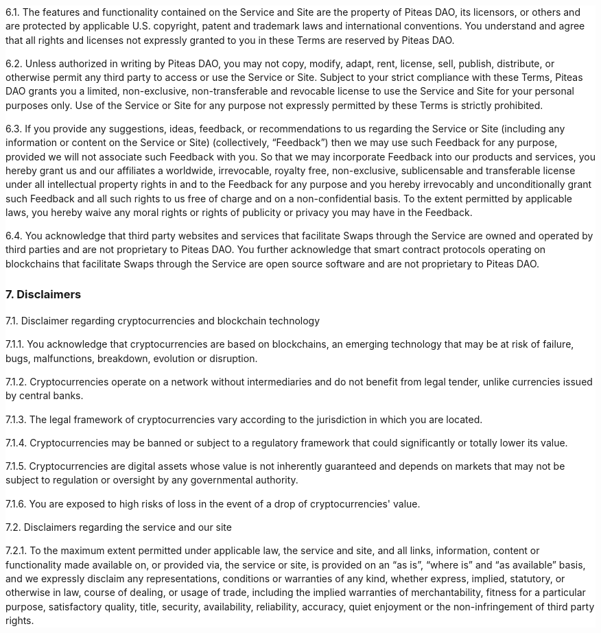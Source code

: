6.1. The features and functionality contained on the Service and Site are the property of Piteas DAO, its licensors, or others and are protected by applicable U.S. copyright, patent and trademark laws and international conventions. You understand and agree that all rights and licenses not expressly granted to you in these Terms are reserved by Piteas DAO.

6.2. Unless authorized in writing by Piteas DAO, you may not copy, modify, adapt, rent, license, sell, publish, distribute, or otherwise permit any third party to access or use the Service or Site. Subject to your strict compliance with these Terms, Piteas DAO grants you a limited, non-exclusive, non-transferable and revocable license to use the Service and Site for your personal purposes only. Use of the Service or Site for any purpose not expressly permitted by these Terms is strictly prohibited.

6.3. If you provide any suggestions, ideas, feedback, or recommendations to us regarding the Service or Site (including any information or content on the Service or Site) (collectively, “Feedback”) then we may use such Feedback for any purpose, provided we will not associate such Feedback with you. So that we may incorporate Feedback into our products and services, you hereby grant us and our affiliates a worldwide, irrevocable, royalty free, non-exclusive, sublicensable and transferable license under all intellectual property rights in and to the Feedback for any purpose and you hereby irrevocably and unconditionally grant such Feedback and all such rights to us free of charge and on a non-confidential basis. To the extent permitted by applicable laws, you hereby waive any moral rights or rights of publicity or privacy you may have in the Feedback.

6.4. You acknowledge that third party websites and services that facilitate Swaps through the Service are owned and operated by third parties and are not proprietary to Piteas DAO. You further acknowledge that smart contract protocols operating on blockchains that facilitate Swaps through the Service are open source software and are not proprietary to Piteas DAO.

### 7. Disclaimers[​](https://docs.odos.xyz/resources/policies/terms-of-use#7-disclaimers) <a href="#id-7-disclaimers" id="id-7-disclaimers"></a>

7.1. Disclaimer regarding cryptocurrencies and blockchain technology

7.1.1. You acknowledge that cryptocurrencies are based on blockchains, an emerging technology that may be at risk of failure, bugs, malfunctions, breakdown, evolution or disruption.

7.1.2. Cryptocurrencies operate on a network without intermediaries and do not benefit from legal tender, unlike currencies issued by central banks.

7.1.3. The legal framework of cryptocurrencies vary according to the jurisdiction in which you are located.

7.1.4. Cryptocurrencies may be banned or subject to a regulatory framework that could significantly or totally lower its value.

7.1.5. Cryptocurrencies are digital assets whose value is not inherently guaranteed and depends on markets that may not be subject to regulation or oversight by any governmental authority.

7.1.6. You are exposed to high risks of loss in the event of a drop of cryptocurrencies' value.

7.2. Disclaimers regarding the service and our site

7.2.1. To the maximum extent permitted under applicable law, the service and site, and all links, information, content or functionality made available on, or provided via, the service or site, is provided on an “as is”, “where is” and “as available” basis, and we expressly disclaim any representations, conditions or warranties of any kind, whether express, implied, statutory, or otherwise in law, course of dealing, or usage of trade, including the implied warranties of merchantability, fitness for a particular purpose, satisfactory quality, title, security, availability, reliability, accuracy, quiet enjoyment or the non-infringement of third party rights.
